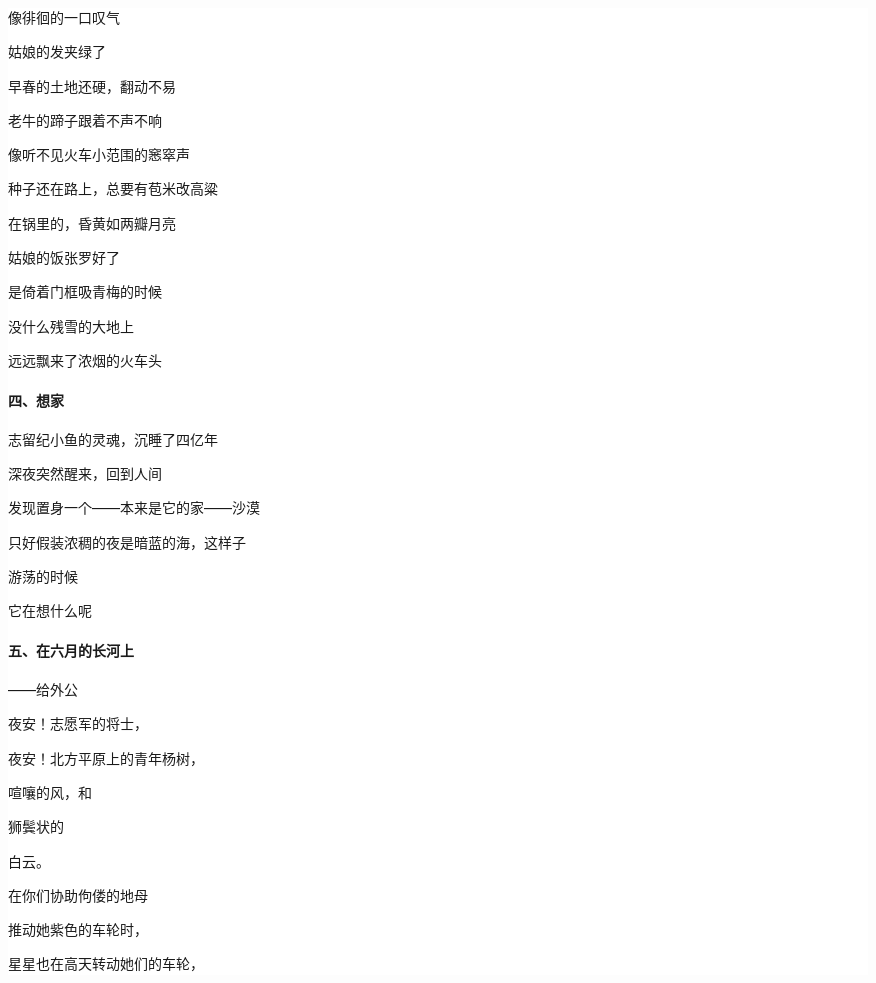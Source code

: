 像徘徊的一口叹气

姑娘的发夹绿了

 

早春的土地还硬，翻动不易

老牛的蹄子跟着不声不响

像听不见火车小范围的窸窣声

种子还在路上，总要有苞米改高粱

在锅里的，昏黄如两瓣月亮

 

姑娘的饭张罗好了

是倚着门框吸青梅的时候

没什么残雪的大地上

远远飘来了浓烟的火车头

 

####  四、想家

志留纪小鱼的灵魂，沉睡了四亿年

深夜突然醒来，回到人间

发现置身一个——本来是它的家——沙漠

 

只好假装浓稠的夜是暗蓝的海，这样子

游荡的时候

它在想什么呢

 

#### 五、在六月的长河上

——给外公

 

夜安！志愿军的将士，

夜安！北方平原上的青年杨树，

喧嚷的风，和

狮鬓状的

白云。

在你们协助佝偻的地母

推动她紫色的车轮时，

星星也在高天转动她们的车轮，
